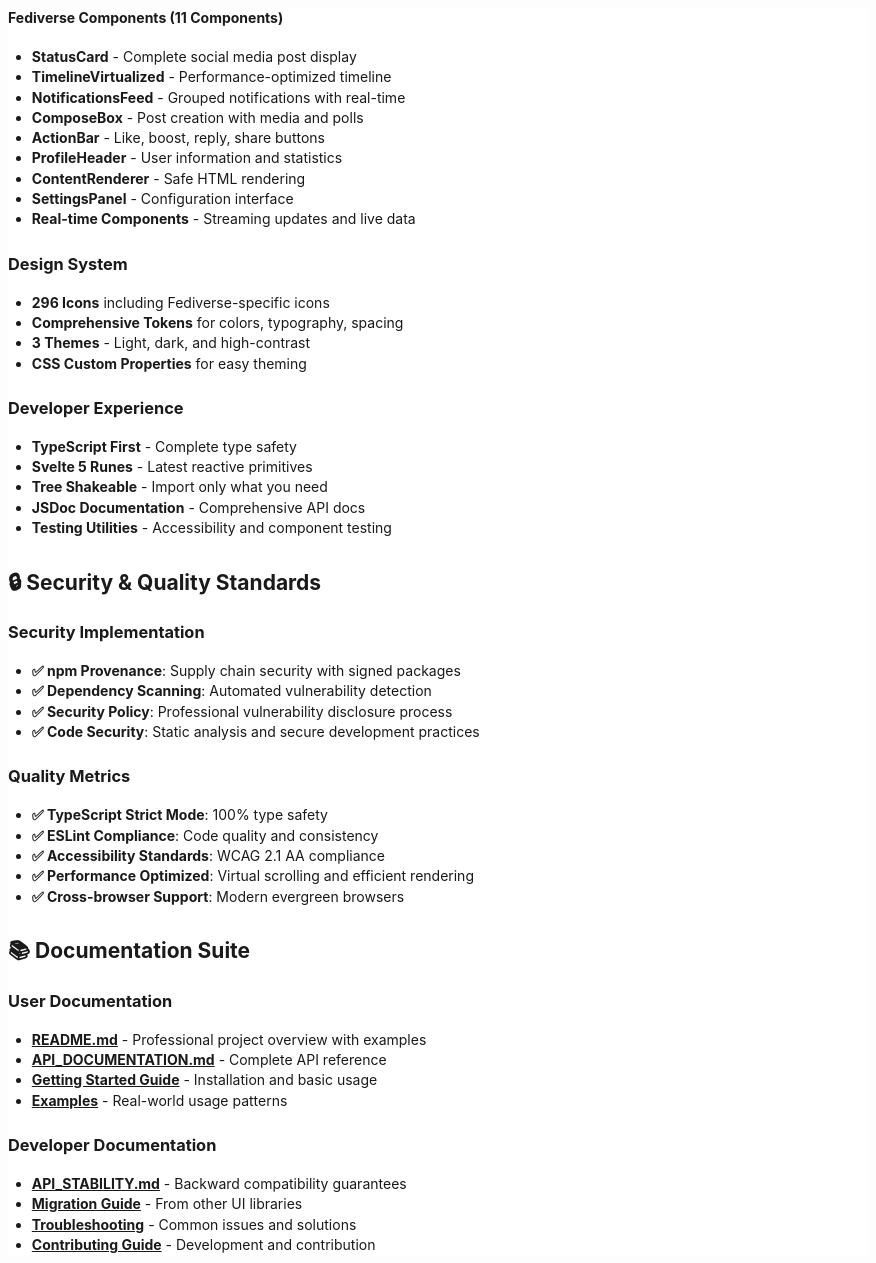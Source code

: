 #### Fediverse Components (11 Components)
- **StatusCard** - Complete social media post display
- **TimelineVirtualized** - Performance-optimized timeline
- **NotificationsFeed** - Grouped notifications with real-time
- **ComposeBox** - Post creation with media and polls
- **ActionBar** - Like, boost, reply, share buttons
- **ProfileHeader** - User information and statistics  
- **ContentRenderer** - Safe HTML rendering
- **SettingsPanel** - Configuration interface
- **Real-time Components** - Streaming updates and live data

### Design System
- **296 Icons** including Fediverse-specific icons
- **Comprehensive Tokens** for colors, typography, spacing
- **3 Themes** - Light, dark, and high-contrast
- **CSS Custom Properties** for easy theming

### Developer Experience
- **TypeScript First** - Complete type safety
- **Svelte 5 Runes** - Latest reactive primitives
- **Tree Shakeable** - Import only what you need
- **JSDoc Documentation** - Comprehensive API docs
- **Testing Utilities** - Accessibility and component testing

## 🔒 Security & Quality Standards

### Security Implementation
- **✅ npm Provenance**: Supply chain security with signed packages
- **✅ Dependency Scanning**: Automated vulnerability detection
- **✅ Security Policy**: Professional vulnerability disclosure process
- **✅ Code Security**: Static analysis and secure development practices

### Quality Metrics
- **✅ TypeScript Strict Mode**: 100% type safety
- **✅ ESLint Compliance**: Code quality and consistency
- **✅ Accessibility Standards**: WCAG 2.1 AA compliance
- **✅ Performance Optimized**: Virtual scrolling and efficient rendering
- **✅ Cross-browser Support**: Modern evergreen browsers

## 📚 Documentation Suite

### User Documentation
- **[README.md](./README.md)** - Professional project overview with examples
- **[API_DOCUMENTATION.md](./API_DOCUMENTATION.md)** - Complete API reference  
- **[Getting Started Guide](./README.md#quick-start)** - Installation and basic usage
- **[Examples](./README.md#examples)** - Real-world usage patterns

### Developer Documentation  
- **[API_STABILITY.md](./API_STABILITY.md)** - Backward compatibility guarantees
- **[Migration Guide](./docs/migration/README.md)** - From other UI libraries
- **[Troubleshooting](./docs/troubleshooting/README.md)** - Common issues and solutions
- **[Contributing Guide](./CONTRIBUTING.md)** - Development and contribution
